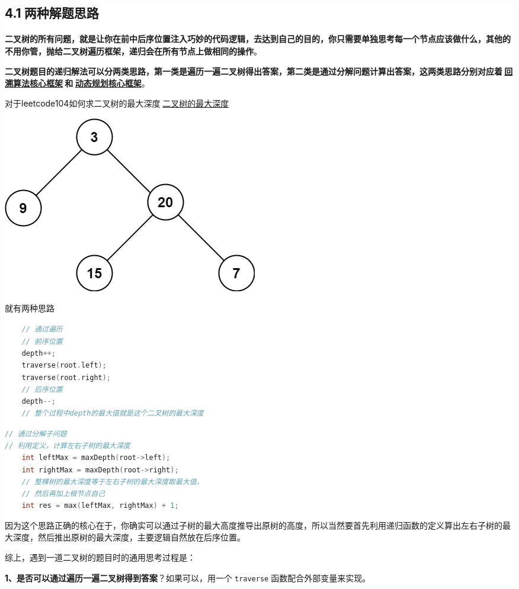 ## 4.1 两种解题思路

**二叉树的所有问题，就是让你在前中后序位置注入巧妙的代码逻辑，去达到自己的目的，你只需要单独思考每一个节点应该做什么，其他的不用你管，抛给二叉树遍历框架，递归会在所有节点上做相同的操作**。

**二叉树题目的递归解法可以分两类思路，第一类是遍历一遍二叉树得出答案，第二类是通过分解问题计算出答案，这两类思路分别对应着 [回溯算法核心框架](https://labuladong.github.io/algo/4/30/104/) 和 [动态规划核心框架](https://labuladong.github.io/algo/3/24/68/)**。

对于leetcode104如何求二叉树的最大深度 [二叉树的最大深度](https://leetcode-cn.com/problems/maximum-depth-of-binary-tree)

![img](./picture/4.png)

就有两种思路

```C++
	// 通过遍历
	// 前序位置
	depth++;
	traverse(root.left);
	traverse(root.right);
	// 后序位置
	depth--;
	// 整个过程中depth的最大值就是这个二叉树的最大深度
```

```C++
// 通过分解子问题
// 利用定义，计算左右子树的最大深度
	int leftMax = maxDepth(root->left);
	int rightMax = maxDepth(root->right);
	// 整棵树的最大深度等于左右子树的最大深度取最大值，
    // 然后再加上根节点自己
	int res = max(leftMax, rightMax) + 1;
```

因为这个思路正确的核心在于，你确实可以通过子树的最大高度推导出原树的高度，所以当然要首先利用递归函数的定义算出左右子树的最大深度，然后推出原树的最大深度，主要逻辑自然放在后序位置。

综上，遇到一道二叉树的题目时的通用思考过程是：

**1、是否可以通过遍历一遍二叉树得到答案**？如果可以，用一个 `traverse` 函数配合外部变量来实现。
